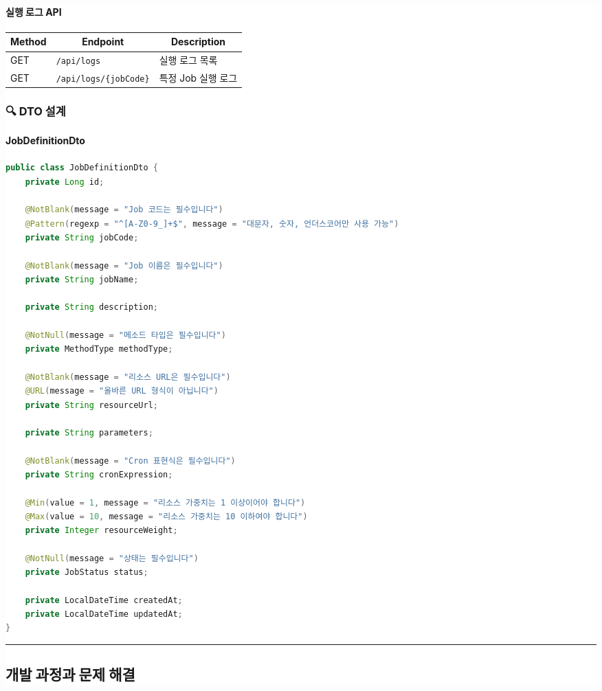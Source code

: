#### 실행 로그 API

| Method | Endpoint | Description |
|--------|----------|-------------|
| GET | `/api/logs` | 실행 로그 목록 |
| GET | `/api/logs/{jobCode}` | 특정 Job 실행 로그 |

### 🔍 DTO 설계

#### JobDefinitionDto
```java
public class JobDefinitionDto {
    private Long id;
    
    @NotBlank(message = "Job 코드는 필수입니다")
    @Pattern(regexp = "^[A-Z0-9_]+$", message = "대문자, 숫자, 언더스코어만 사용 가능")
    private String jobCode;
    
    @NotBlank(message = "Job 이름은 필수입니다")
    private String jobName;
    
    private String description;
    
    @NotNull(message = "메소드 타입은 필수입니다")
    private MethodType methodType;
    
    @NotBlank(message = "리소스 URL은 필수입니다")
    @URL(message = "올바른 URL 형식이 아닙니다")
    private String resourceUrl;
    
    private String parameters;
    
    @NotBlank(message = "Cron 표현식은 필수입니다")
    private String cronExpression;
    
    @Min(value = 1, message = "리소스 가중치는 1 이상이어야 합니다")
    @Max(value = 10, message = "리소스 가중치는 10 이하여야 합니다")
    private Integer resourceWeight;
    
    @NotNull(message = "상태는 필수입니다")
    private JobStatus status;
    
    private LocalDateTime createdAt;
    private LocalDateTime updatedAt;
}
```

---

## 개발 과정과 문제 해결
